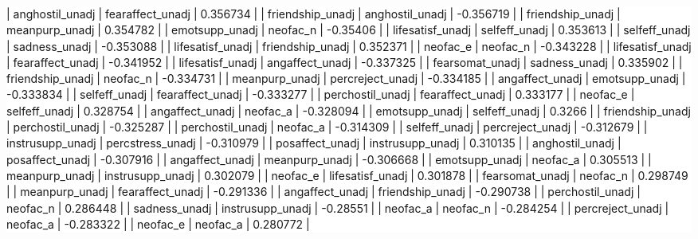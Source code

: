 | anghostil_unadj  | fearaffect_unadj |  0.356734  |
| friendship_unadj | anghostil_unadj  | -0.356719  |
| friendship_unadj | meanpurp_unadj   |  0.354782  |
| emotsupp_unadj   | neofac_n         | -0.35406   |
| lifesatisf_unadj | selfeff_unadj    |  0.353613  |
| selfeff_unadj    | sadness_unadj    | -0.353088  |
| lifesatisf_unadj | friendship_unadj |  0.352371  |
| neofac_e         | neofac_n         | -0.343228  |
| lifesatisf_unadj | fearaffect_unadj | -0.341952  |
| lifesatisf_unadj | angaffect_unadj  | -0.337325  |
| fearsomat_unadj  | sadness_unadj    |  0.335902  |
| friendship_unadj | neofac_n         | -0.334731  |
| meanpurp_unadj   | percreject_unadj | -0.334185  |
| angaffect_unadj  | emotsupp_unadj   | -0.333834  |
| selfeff_unadj    | fearaffect_unadj | -0.333277  |
| perchostil_unadj | fearaffect_unadj |  0.333177  |
| neofac_e         | selfeff_unadj    |  0.328754  |
| angaffect_unadj  | neofac_a         | -0.328094  |
| emotsupp_unadj   | selfeff_unadj    |  0.3266    |
| friendship_unadj | perchostil_unadj | -0.325287  |
| perchostil_unadj | neofac_a         | -0.314309  |
| selfeff_unadj    | percreject_unadj | -0.312679  |
| instrusupp_unadj | percstress_unadj | -0.310979  |
| posaffect_unadj  | instrusupp_unadj |  0.310135  |
| anghostil_unadj  | posaffect_unadj  | -0.307916  |
| angaffect_unadj  | meanpurp_unadj   | -0.306668  |
| emotsupp_unadj   | neofac_a         |  0.305513  |
| meanpurp_unadj   | instrusupp_unadj |  0.302079  |
| neofac_e         | lifesatisf_unadj |  0.301878  |
| fearsomat_unadj  | neofac_n         |  0.298749  |
| meanpurp_unadj   | fearaffect_unadj | -0.291336  |
| angaffect_unadj  | friendship_unadj | -0.290738  |
| perchostil_unadj | neofac_n         |  0.286448  |
| sadness_unadj    | instrusupp_unadj | -0.28551   |
| neofac_a         | neofac_n         | -0.284254  |
| percreject_unadj | neofac_a         | -0.283322  |
| neofac_e         | neofac_a         |  0.280772  |
